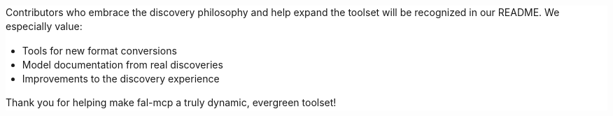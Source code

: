 Contributors who embrace the discovery philosophy and help expand the toolset will be recognized in our README. We especially value:

- Tools for new format conversions
- Model documentation from real discoveries
- Improvements to the discovery experience

Thank you for helping make fal-mcp a truly dynamic, evergreen toolset!